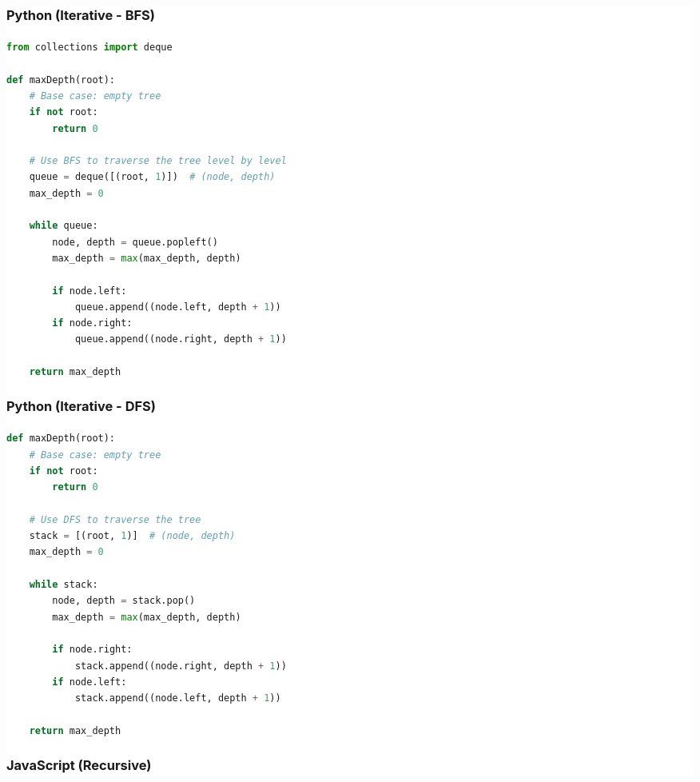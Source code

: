 ### Python (Iterative - BFS)

```python
from collections import deque

def maxDepth(root):
    # Base case: empty tree
    if not root:
        return 0
    
    # Use BFS to traverse the tree level by level
    queue = deque([(root, 1)])  # (node, depth)
    max_depth = 0
    
    while queue:
        node, depth = queue.popleft()
        max_depth = max(max_depth, depth)
        
        if node.left:
            queue.append((node.left, depth + 1))
        if node.right:
            queue.append((node.right, depth + 1))
    
    return max_depth
```

### Python (Iterative - DFS)

```python
def maxDepth(root):
    # Base case: empty tree
    if not root:
        return 0
    
    # Use DFS to traverse the tree
    stack = [(root, 1)]  # (node, depth)
    max_depth = 0
    
    while stack:
        node, depth = stack.pop()
        max_depth = max(max_depth, depth)
        
        if node.right:
            stack.append((node.right, depth + 1))
        if node.left:
            stack.append((node.left, depth + 1))
    
    return max_depth
```

### JavaScript (Recursive)
